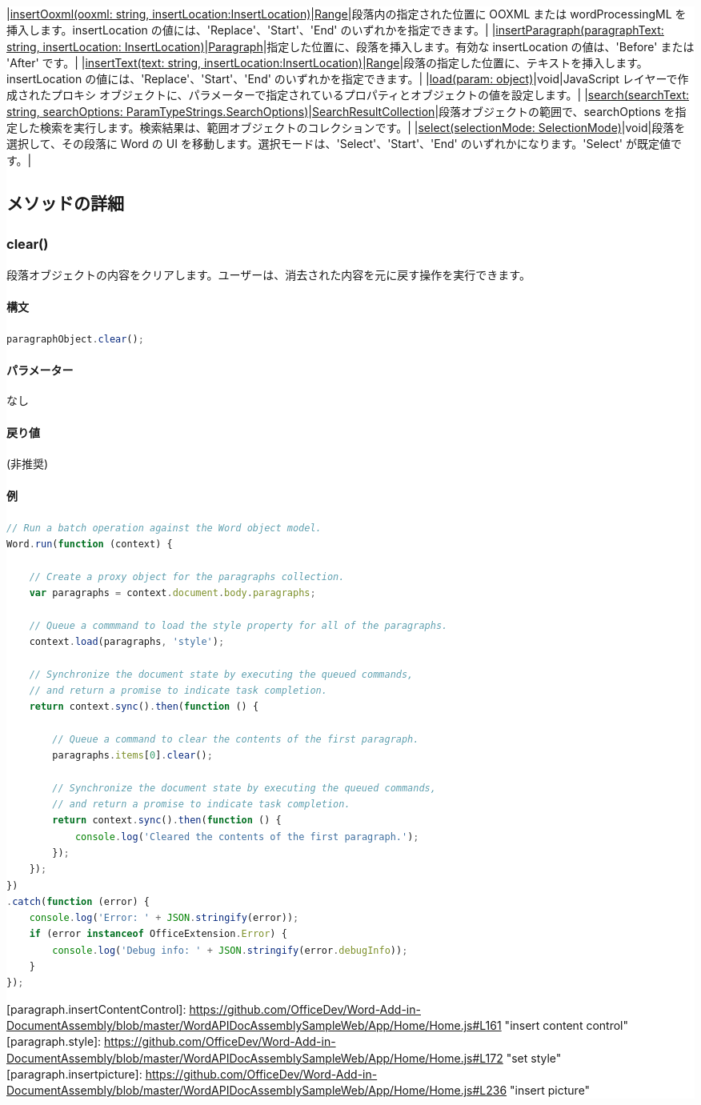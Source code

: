 |[insertOoxml(ooxml: string, insertLocation:InsertLocation)](#insertooxmlooxml-string-insertlocation-insertlocation)|[Range](range.md)|段落内の指定された位置に OOXML または wordProcessingML を挿入します。insertLocation の値には、'Replace'、'Start'、'End' のいずれかを指定できます。|
|[insertParagraph(paragraphText: string, insertLocation: InsertLocation)](#insertparagraphparagraphtext-string-insertlocation-insertlocation)|[Paragraph](paragraph.md)|指定した位置に、段落を挿入します。有効な insertLocation の値は、'Before' または 'After' です。|
|[insertText(text: string, insertLocation:InsertLocation)](#inserttexttext-string-insertlocation-insertlocation)|[Range](range.md)|段落の指定した位置に、テキストを挿入します。insertLocation の値には、'Replace'、'Start'、'End' のいずれかを指定できます。|
|[load(param: object)](#loadparam-object)|void|JavaScript レイヤーで作成されたプロキシ オブジェクトに、パラメーターで指定されているプロパティとオブジェクトの値を設定します。|
|[search(searchText: string, searchOptions: ParamTypeStrings.SearchOptions)](#searchsearchtext-string-searchoptions-paramtypestringssearchoptions)|[SearchResultCollection](searchresultcollection.md)|段落オブジェクトの範囲で、searchOptions を指定した検索を実行します。検索結果は、範囲オブジェクトのコレクションです。|
|[select(selectionMode: SelectionMode)](#selectselectionmode-selectionmode)|void|段落を選択して、その段落に Word の UI を移動します。選択モードは、'Select'、'Start'、'End' のいずれかになります。'Select' が既定値です。|

## メソッドの詳細

### clear()
段落オブジェクトの内容をクリアします。ユーザーは、消去された内容を元に戻す操作を実行できます。

#### 構文
```js
paragraphObject.clear();
```

#### パラメーター
なし

#### 戻り値
(非推奨)

#### 例
```js
// Run a batch operation against the Word object model.
Word.run(function (context) {
    
    // Create a proxy object for the paragraphs collection.
    var paragraphs = context.document.body.paragraphs;
    
    // Queue a commmand to load the style property for all of the paragraphs.
    context.load(paragraphs, 'style');
    
    // Synchronize the document state by executing the queued commands, 
    // and return a promise to indicate task completion.
    return context.sync().then(function () {
        
        // Queue a command to clear the contents of the first paragraph.
        paragraphs.items[0].clear();    
        
        // Synchronize the document state by executing the queued commands, 
        // and return a promise to indicate task completion.
        return context.sync().then(function () {
            console.log('Cleared the contents of the first paragraph.');
        });      
    });  
})
.catch(function (error) {
    console.log('Error: ' + JSON.stringify(error));
    if (error instanceof OfficeExtension.Error) {
        console.log('Debug info: ' + JSON.stringify(error.debugInfo));
    }
});
```


[paragraph.insertContentControl]: https://github.com/OfficeDev/Word-Add-in-DocumentAssembly/blob/master/WordAPIDocAssemblySampleWeb/App/Home/Home.js#L161 "insert content control"[paragraph.style]: https://github.com/OfficeDev/Word-Add-in-DocumentAssembly/blob/master/WordAPIDocAssemblySampleWeb/App/Home/Home.js#L172 "set style" [paragraph.insertpicture]: https://github.com/OfficeDev/Word-Add-in-DocumentAssembly/blob/master/WordAPIDocAssemblySampleWeb/App/Home/Home.js#L236 "insert picture"